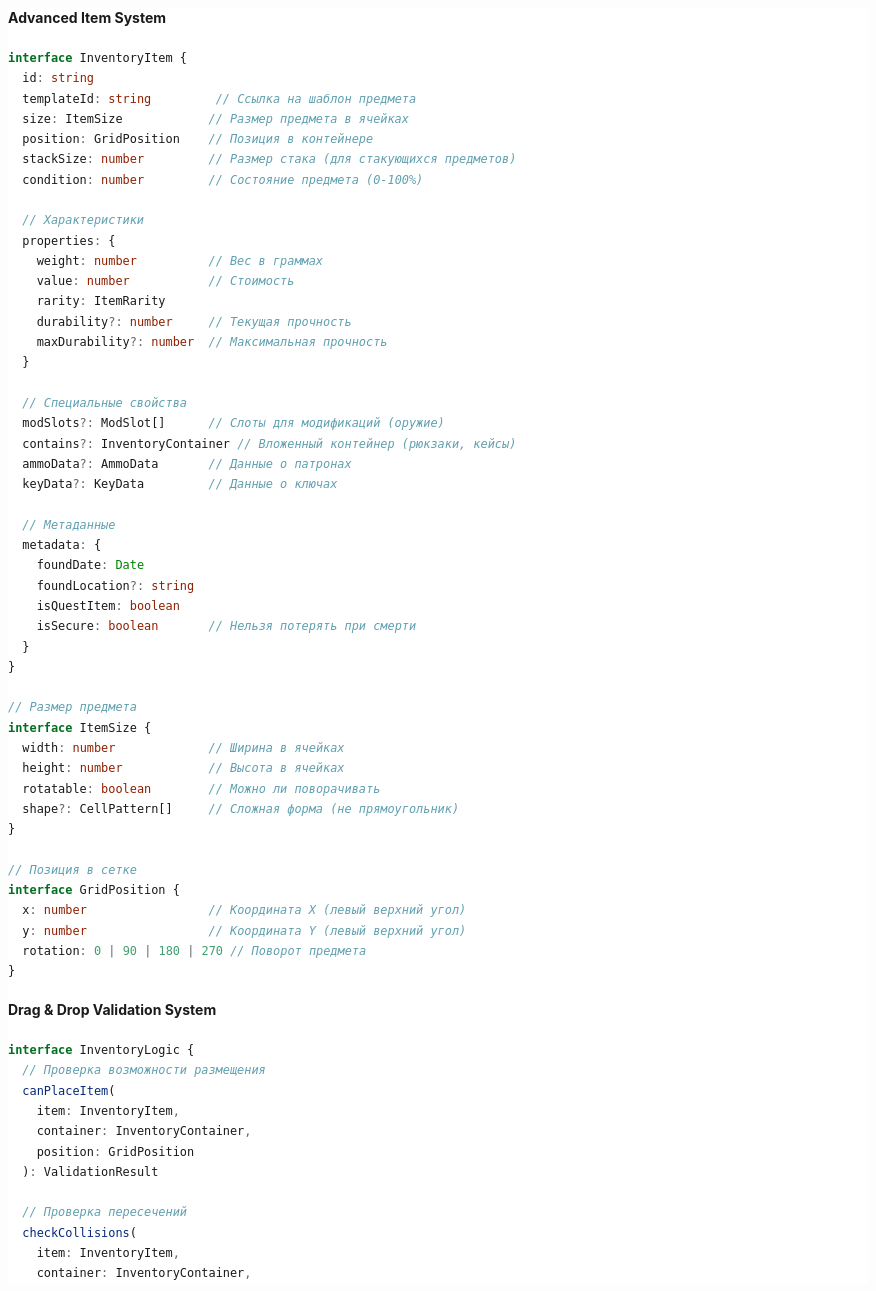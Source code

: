 #### Advanced Item System
```typescript
interface InventoryItem {
  id: string
  templateId: string         // Ссылка на шаблон предмета
  size: ItemSize            // Размер предмета в ячейках
  position: GridPosition    // Позиция в контейнере
  stackSize: number         // Размер стака (для стакующихся предметов)
  condition: number         // Состояние предмета (0-100%)
  
  // Характеристики
  properties: {
    weight: number          // Вес в граммах
    value: number           // Стоимость
    rarity: ItemRarity
    durability?: number     // Текущая прочность
    maxDurability?: number  // Максимальная прочность
  }
  
  // Специальные свойства
  modSlots?: ModSlot[]      // Слоты для модификаций (оружие)
  contains?: InventoryContainer // Вложенный контейнер (рюкзаки, кейсы)
  ammoData?: AmmoData       // Данные о патронах
  keyData?: KeyData         // Данные о ключах
  
  // Метаданные
  metadata: {
    foundDate: Date
    foundLocation?: string
    isQuestItem: boolean
    isSecure: boolean       // Нельзя потерять при смерти
  }
}

// Размер предмета
interface ItemSize {
  width: number             // Ширина в ячейках
  height: number            // Высота в ячейках
  rotatable: boolean        // Можно ли поворачивать
  shape?: CellPattern[]     // Сложная форма (не прямоугольник)
}

// Позиция в сетке
interface GridPosition {
  x: number                 // Координата X (левый верхний угол)
  y: number                 // Координата Y (левый верхний угол)
  rotation: 0 | 90 | 180 | 270 // Поворот предмета
}
```

#### Drag & Drop Validation System
```typescript
interface InventoryLogic {
  // Проверка возможности размещения
  canPlaceItem(
    item: InventoryItem,
    container: InventoryContainer,
    position: GridPosition
  ): ValidationResult
  
  // Проверка пересечений
  checkCollisions(
    item: InventoryItem,
    container: InventoryContainer,
```
